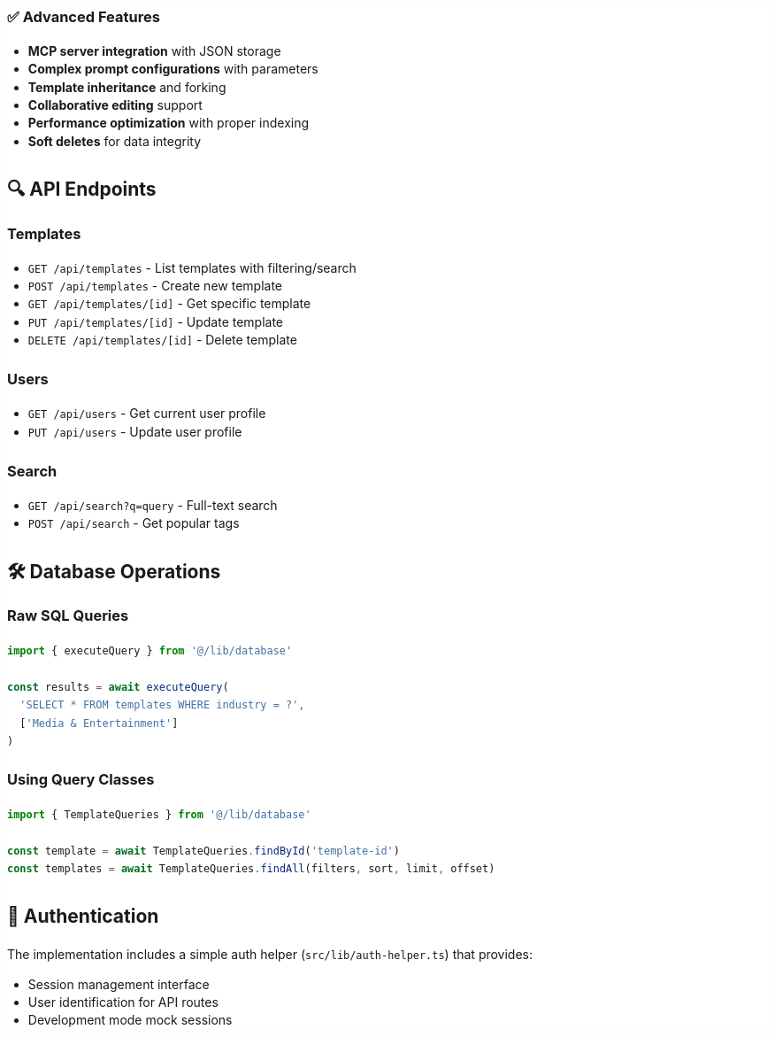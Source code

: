 ### ✅ Advanced Features
- **MCP server integration** with JSON storage
- **Complex prompt configurations** with parameters
- **Template inheritance** and forking
- **Collaborative editing** support
- **Performance optimization** with proper indexing
- **Soft deletes** for data integrity

## 🔍 API Endpoints

### Templates
- `GET /api/templates` - List templates with filtering/search
- `POST /api/templates` - Create new template
- `GET /api/templates/[id]` - Get specific template
- `PUT /api/templates/[id]` - Update template
- `DELETE /api/templates/[id]` - Delete template

### Users
- `GET /api/users` - Get current user profile
- `PUT /api/users` - Update user profile

### Search
- `GET /api/search?q=query` - Full-text search
- `POST /api/search` - Get popular tags

## 🛠️ Database Operations

### Raw SQL Queries
```typescript
import { executeQuery } from '@/lib/database'

const results = await executeQuery(
  'SELECT * FROM templates WHERE industry = ?',
  ['Media & Entertainment']
)
```

### Using Query Classes
```typescript
import { TemplateQueries } from '@/lib/database'

const template = await TemplateQueries.findById('template-id')
const templates = await TemplateQueries.findAll(filters, sort, limit, offset)
```

## 🔐 Authentication

The implementation includes a simple auth helper (`src/lib/auth-helper.ts`) that provides:
- Session management interface
- User identification for API routes
- Development mode mock sessions
